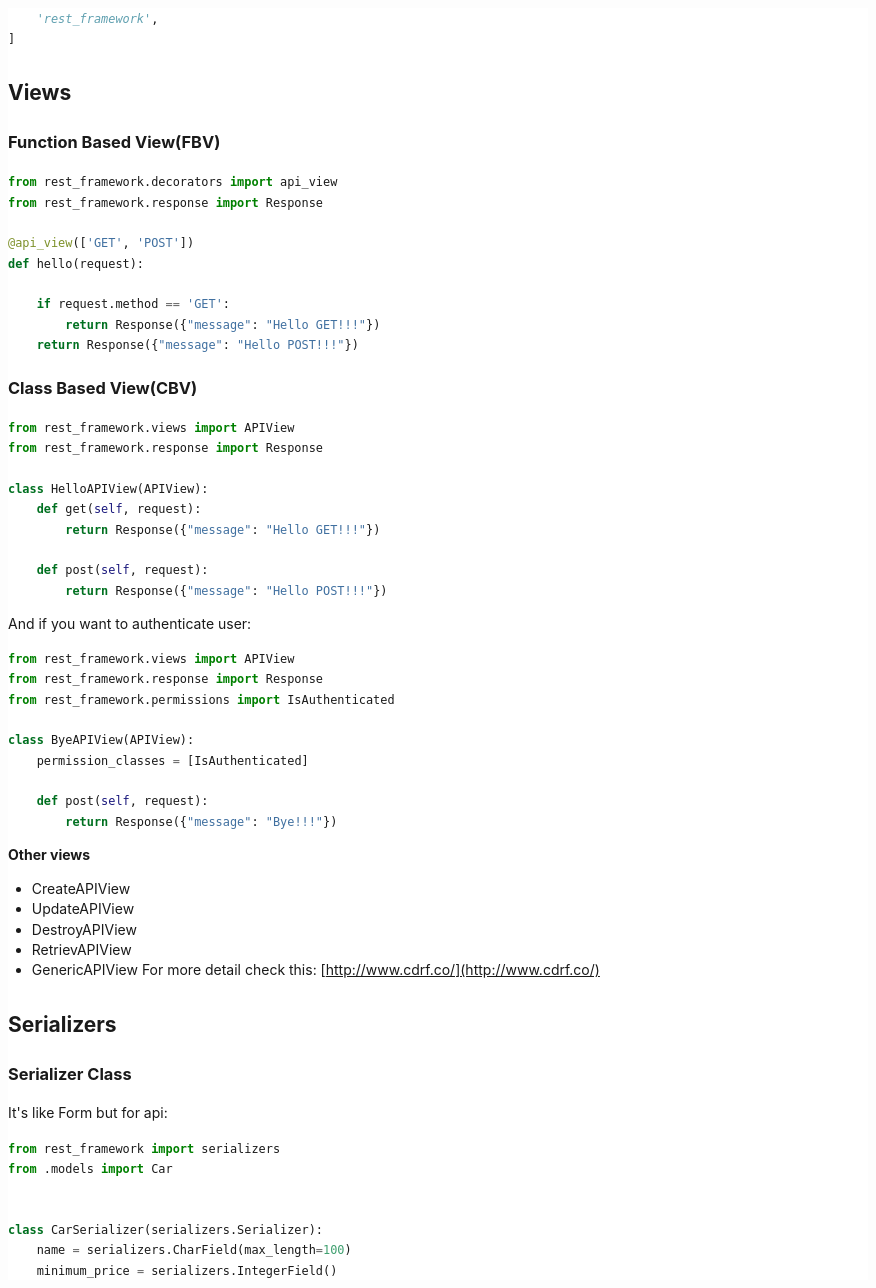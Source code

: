 ```python
    'rest_framework',
]
```
## Views
### Function Based View(FBV)
```python
from rest_framework.decorators import api_view
from rest_framework.response import Response

@api_view(['GET', 'POST'])
def hello(request):

    if request.method == 'GET':
        return Response({"message": "Hello GET!!!"})
    return Response({"message": "Hello POST!!!"})
```
### Class Based View(CBV)
```python
from rest_framework.views import APIView
from rest_framework.response import Response

class HelloAPIView(APIView):
    def get(self, request):
        return Response({"message": "Hello GET!!!"})

    def post(self, request):
        return Response({"message": "Hello POST!!!"})
```
And if you want to authenticate user:

```python
from rest_framework.views import APIView
from rest_framework.response import Response
from rest_framework.permissions import IsAuthenticated

class ByeAPIView(APIView):
    permission_classes = [IsAuthenticated]

    def post(self, request):
        return Response({"message": "Bye!!!"})
```
**Other views**
-   CreateAPIView
-   UpdateAPIView
-   DestroyAPIView
-   RetrievAPIView
-   GenericAPIView
For more detail check this:
[http://www.cdrf.co/](http://www.cdrf.co/)
## Serializers
### Serializer Class
It's like Form but for api:
```python
from rest_framework import serializers
from .models import Car


class CarSerializer(serializers.Serializer):
    name = serializers.CharField(max_length=100)
    minimum_price = serializers.IntegerField()
```
